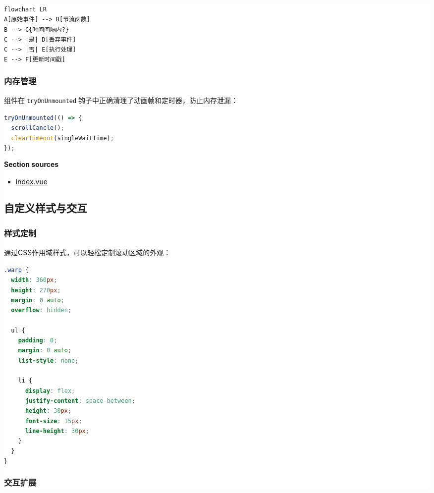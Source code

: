 ```mermaid
flowchart LR
A[原始事件] --> B[节流函数]
B --> C{时间间隔内?}
C --> |是| D[丢弃事件]
C --> |否| E[执行处理]
E --> F[更新时间戳]
```

### 内存管理

组件在 `tryOnUnmounted` 钩子中正确清理了动画帧和定时器，防止内存泄漏：

```javascript
tryOnUnmounted(() => {
  scrollCancle();
  clearTimeout(singleWaitTime);
});
```

**Section sources**
- [index.vue](file://web/src/components/ReSeamlessScroll/src/index.vue#L510-L515)

## 自定义样式与交互

### 样式定制

通过CSS作用域样式，可以轻松定制滚动区域的外观：

```scss
.warp {
  width: 360px;
  height: 270px;
  margin: 0 auto;
  overflow: hidden;
  
  ul {
    padding: 0;
    margin: 0 auto;
    list-style: none;
    
    li {
      display: flex;
      justify-content: space-between;
      height: 30px;
      font-size: 15px;
      line-height: 30px;
    }
  }
}
```

### 交互扩展
